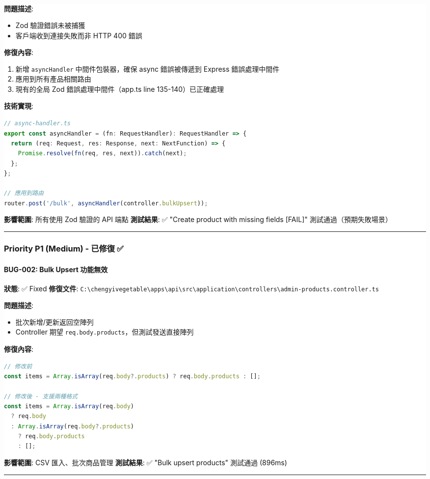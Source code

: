 **問題描述**:
- Zod 驗證錯誤未被捕獲
- 客戶端收到連接失敗而非 HTTP 400 錯誤

**修復內容**:
1. 新增 `asyncHandler` 中間件包裝器，確保 async 錯誤被傳遞到 Express 錯誤處理中間件
2. 應用到所有產品相關路由
3. 現有的全局 Zod 錯誤處理中間件（app.ts line 135-140）已正確處理

**技術實現**:
```typescript
// async-handler.ts
export const asyncHandler = (fn: RequestHandler): RequestHandler => {
  return (req: Request, res: Response, next: NextFunction) => {
    Promise.resolve(fn(req, res, next)).catch(next);
  };
};

// 應用到路由
router.post('/bulk', asyncHandler(controller.bulkUpsert));
```

**影響範圍**: 所有使用 Zod 驗證的 API 端點
**測試結果**: ✅ "Create product with missing fields [FAIL]" 測試通過（預期失敗場景）

---

### Priority P1 (Medium) - 已修復 ✅

#### BUG-002: Bulk Upsert 功能無效
**狀態**: ✅ Fixed
**修復文件**: `C:\chengyivegetable\apps\api\src\application\controllers\admin-products.controller.ts`

**問題描述**:
- 批次新增/更新返回空陣列
- Controller 期望 `req.body.products`，但測試發送直接陣列

**修復內容**:
```typescript
// 修改前
const items = Array.isArray(req.body?.products) ? req.body.products : [];

// 修改後 - 支援兩種格式
const items = Array.isArray(req.body)
  ? req.body
  : Array.isArray(req.body?.products)
    ? req.body.products
    : [];
```

**影響範圍**: CSV 匯入、批次商品管理
**測試結果**: ✅ "Bulk upsert products" 測試通過 (896ms)

---
